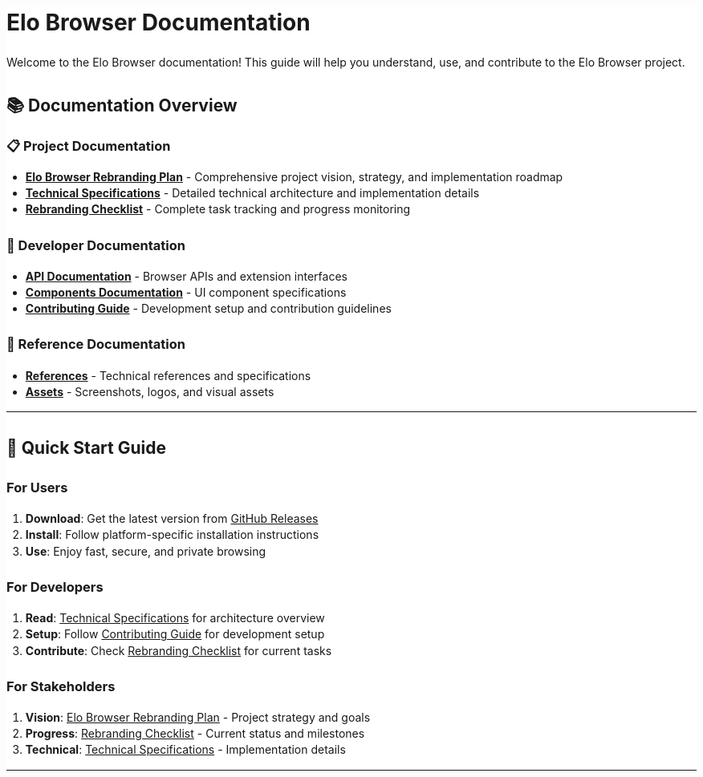 # Elo Browser Documentation

Welcome to the Elo Browser documentation! This guide will help you understand, use, and contribute to the Elo Browser project.

## 📚 **Documentation Overview**

### **📋 Project Documentation**

- **[Elo Browser Rebranding Plan](./elo-browser-rebranding-plan.md)** - Comprehensive project vision, strategy, and implementation roadmap
- **[Technical Specifications](./technical-specifications.md)** - Detailed technical architecture and implementation details
- **[Rebranding Checklist](./rebranding-checklist.md)** - Complete task tracking and progress monitoring

### **🔧 Developer Documentation**

- **[API Documentation](./api/)** - Browser APIs and extension interfaces
- **[Components Documentation](./components/)** - UI component specifications
- **[Contributing Guide](./contributing/)** - Development setup and contribution guidelines

### **📖 Reference Documentation**

- **[References](./references/)** - Technical references and specifications
- **[Assets](./assets/)** - Screenshots, logos, and visual assets

---

## 🚀 **Quick Start Guide**

### **For Users**

1. **Download**: Get the latest version from [GitHub Releases](https://github.com/joonheeu/elo-browser/releases)
2. **Install**: Follow platform-specific installation instructions
3. **Use**: Enjoy fast, secure, and private browsing

### **For Developers**

1. **Read**: [Technical Specifications](./technical-specifications.md) for architecture overview
2. **Setup**: Follow [Contributing Guide](./contributing/hot-reloading.md) for development setup
3. **Contribute**: Check [Rebranding Checklist](./rebranding-checklist.md) for current tasks

### **For Stakeholders**

1. **Vision**: [Elo Browser Rebranding Plan](./elo-browser-rebranding-plan.md) - Project strategy and goals
2. **Progress**: [Rebranding Checklist](./rebranding-checklist.md) - Current status and milestones
3. **Technical**: [Technical Specifications](./technical-specifications.md) - Implementation details

---